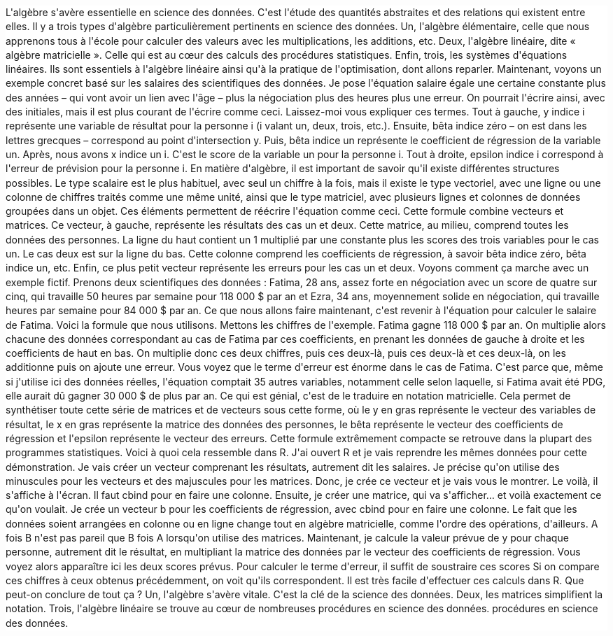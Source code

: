 L'algèbre s'avère essentielle en science des données. C'est l'étude des quantités abstraites et des relations qui existent entre elles. Il y a trois types d'algèbre particulièrement pertinents en science des données. Un, l'algèbre élémentaire, celle que nous apprenons tous à l'école pour calculer des valeurs avec les multiplications, les additions, etc. Deux, l'algèbre linéaire, dite « algèbre matricielle ». Celle qui est au cœur des calculs des procédures statistiques. Enfin, trois, les systèmes d'équations linéaires. Ils sont essentiels à l'algèbre linéaire ainsi qu'à la pratique de l'optimisation, dont allons reparler. Maintenant, voyons un exemple concret basé sur les salaires des scientifiques des données. Je pose l'équation salaire égale une certaine constante plus des années – qui vont avoir un lien avec l'âge – plus la négociation plus des heures plus une erreur. On pourrait l'écrire ainsi, avec des initiales, mais il est plus courant de l'écrire comme ceci. Laissez-moi vous expliquer ces termes. Tout à gauche, y indice i représente une variable de résultat pour la personne i (i valant un, deux, trois, etc.). Ensuite, bêta indice zéro – on est dans les lettres grecques – correspond au point d'intersection y. Puis, bêta indice un représente le coefficient de régression de la variable un. Après, nous avons x indice un i. C'est le score de la variable un pour la personne i. Tout à droite, epsilon indice i correspond à l'erreur de prévision pour la personne i. En matière d'algèbre, il est important de savoir qu'il existe différentes structures possibles. Le type scalaire est le plus habituel, avec seul un chiffre à la fois, mais il existe le type vectoriel, avec une ligne ou une colonne de chiffres traités comme une même unité, ainsi que le type matriciel, avec plusieurs lignes et colonnes de données groupées dans un objet. Ces éléments permettent de réécrire l'équation comme ceci. Cette formule combine vecteurs et matrices. Ce vecteur, à gauche, représente les résultats des cas un et deux. Cette matrice, au milieu, comprend toutes les données des personnes. La ligne du haut contient un 1 multiplié par une constante plus les scores des trois variables pour le cas un. Le cas deux est sur la ligne du bas. Cette colonne comprend les coefficients de régression, à savoir bêta indice zéro, bêta indice un, etc. Enfin, ce plus petit vecteur représente les erreurs pour les cas un et deux. Voyons comment ça marche avec un exemple fictif. Prenons deux scientifiques des données : Fatima, 28 ans, assez forte en négociation avec un score de quatre sur cinq, qui travaille 50 heures par semaine pour 118 000 $ par an et Ezra, 34 ans, moyennement solide en négociation, qui travaille heures par semaine pour 84 000 $ par an. Ce que nous allons faire maintenant, c'est revenir à l'équation pour calculer le salaire de Fatima. Voici la formule que nous utilisons. Mettons les chiffres de l'exemple. Fatima gagne 118 000 $ par an. On multiplie alors chacune des données correspondant au cas de Fatima par ces coefficients, en prenant les données de gauche à droite et les coefficients de haut en bas. On multiplie donc ces deux chiffres, puis ces deux-là, puis ces deux-là et ces deux-là, on les additionne puis on ajoute une erreur. Vous voyez que le terme d'erreur est énorme dans le cas de Fatima. C'est parce que, même si j'utilise ici des données réelles, l'équation comptait 35 autres variables, notamment celle selon laquelle, si Fatima avait été PDG, elle aurait dû gagner 30 000 $ de plus par an. Ce qui est génial, c'est de le traduire en notation matricielle. Cela permet de synthétiser toute cette série de matrices et de vecteurs sous cette forme, où le y en gras représente le vecteur des variables de résultat, le x en gras représente la matrice des données des personnes, le bêta représente le vecteur des coefficients de régression et l'epsilon représente le vecteur des erreurs. Cette formule extrêmement compacte se retrouve dans la plupart des programmes statistiques. Voici à quoi cela ressemble dans R. J'ai ouvert R et je vais reprendre les mêmes données pour cette démonstration. Je vais créer un vecteur comprenant les résultats, autrement dit les salaires. Je précise qu'on utilise des minuscules pour les vecteurs et des majuscules pour les matrices. Donc, je crée ce vecteur et je vais vous le montrer. Le voilà, il s'affiche à l'écran. Il faut cbind pour en faire une colonne. Ensuite, je créer une matrice, qui va s'afficher… et voilà exactement ce qu'on voulait. Je crée un vecteur b pour les coefficients de régression, avec cbind pour en faire une colonne. Le fait que les données soient arrangées en colonne ou en ligne change tout en algèbre matricielle, comme l'ordre des opérations, d'ailleurs. A fois B n'est pas pareil que B fois A lorsqu'on utilise des matrices. Maintenant, je calcule la valeur prévue de y pour chaque personne, autrement dit le résultat, en multipliant la matrice des données par le vecteur des coefficients de régression. Vous voyez alors apparaître ici les deux scores prévus. Pour calculer le terme d'erreur, il suffit de soustraire ces scores Si on compare ces chiffres à ceux obtenus précédemment, on voit qu'ils correspondent. Il est très facile d'effectuer ces calculs dans R. Que peut-on conclure de tout ça ? Un, l'algèbre s'avère vitale. C'est la clé de la science des données. Deux, les matrices simplifient la notation. Trois, l'algèbre linéaire se trouve au cœur de nombreuses procédures en science des données. procédures en science des données. 
